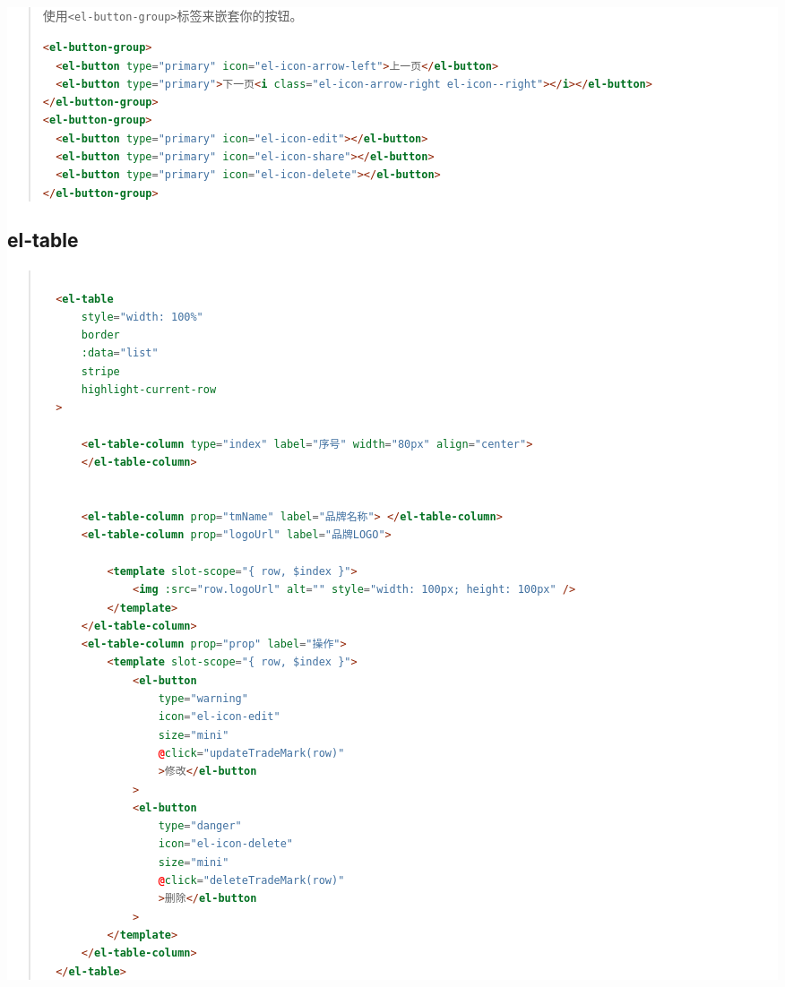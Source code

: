 > 使用`<el-button-group>`标签来嵌套你的按钮。
>
> ```html
> <el-button-group>
>   <el-button type="primary" icon="el-icon-arrow-left">上一页</el-button>
>   <el-button type="primary">下一页<i class="el-icon-arrow-right el-icon--right"></i></el-button>
> </el-button-group>
> <el-button-group>
>   <el-button type="primary" icon="el-icon-edit"></el-button>
>   <el-button type="primary" icon="el-icon-share"></el-button>
>   <el-button type="primary" icon="el-icon-delete"></el-button>
> </el-button-group>
> ```
>
> 

## el-table



> ```html
> 	
> 	<el-table
> 		style="width: 100%"
> 		border
> 		:data="list"
> 		stripe
> 		highlight-current-row
> 	>
> 		
> 		<el-table-column type="index" label="序号" width="80px" align="center">
> 		</el-table-column>
> 
> 		
> 		<el-table-column prop="tmName" label="品牌名称"> </el-table-column>
> 		<el-table-column prop="logoUrl" label="品牌LOGO">
> 			
> 			<template slot-scope="{ row, $index }">
> 				<img :src="row.logoUrl" alt="" style="width: 100px; height: 100px" />
> 			</template>
> 		</el-table-column>
> 		<el-table-column prop="prop" label="操作">
> 			<template slot-scope="{ row, $index }">
> 				<el-button
> 					type="warning"
> 					icon="el-icon-edit"
> 					size="mini"
> 					@click="updateTradeMark(row)"
> 					>修改</el-button
> 				>
> 				<el-button
> 					type="danger"
> 					icon="el-icon-delete"
> 					size="mini"
> 					@click="deleteTradeMark(row)"
> 					>删除</el-button
> 				>
> 			</template>
> 		</el-table-column>
> 	</el-table>
> ```
>
> 
